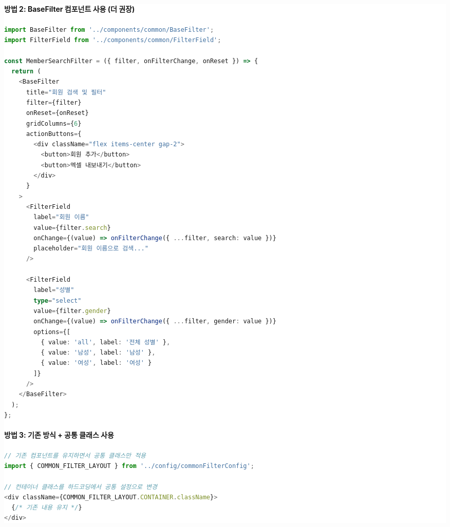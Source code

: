 #### **방법 2: BaseFilter 컴포넌트 사용 (더 권장)**
```typescript
import BaseFilter from '../components/common/BaseFilter';
import FilterField from '../components/common/FilterField';

const MemberSearchFilter = ({ filter, onFilterChange, onReset }) => {
  return (
    <BaseFilter
      title="회원 검색 및 필터"
      filter={filter}
      onReset={onReset}
      gridColumns={6}
      actionButtons={
        <div className="flex items-center gap-2">
          <button>회원 추가</button>
          <button>엑셀 내보내기</button>
        </div>
      }
    >
      <FilterField
        label="회원 이름"
        value={filter.search}
        onChange={(value) => onFilterChange({ ...filter, search: value })}
        placeholder="회원 이름으로 검색..."
      />
      
      <FilterField
        label="성별"
        type="select"
        value={filter.gender}
        onChange={(value) => onFilterChange({ ...filter, gender: value })}
        options={[
          { value: 'all', label: '전체 성별' },
          { value: '남성', label: '남성' },
          { value: '여성', label: '여성' }
        ]}
      />
    </BaseFilter>
  );
};
```

#### **방법 3: 기존 방식 + 공통 클래스 사용**
```typescript
// 기존 컴포넌트를 유지하면서 공통 클래스만 적용
import { COMMON_FILTER_LAYOUT } from '../config/commonFilterConfig';

// 컨테이너 클래스를 하드코딩에서 공통 설정으로 변경
<div className={COMMON_FILTER_LAYOUT.CONTAINER.className}>
  {/* 기존 내용 유지 */}
</div>
```
